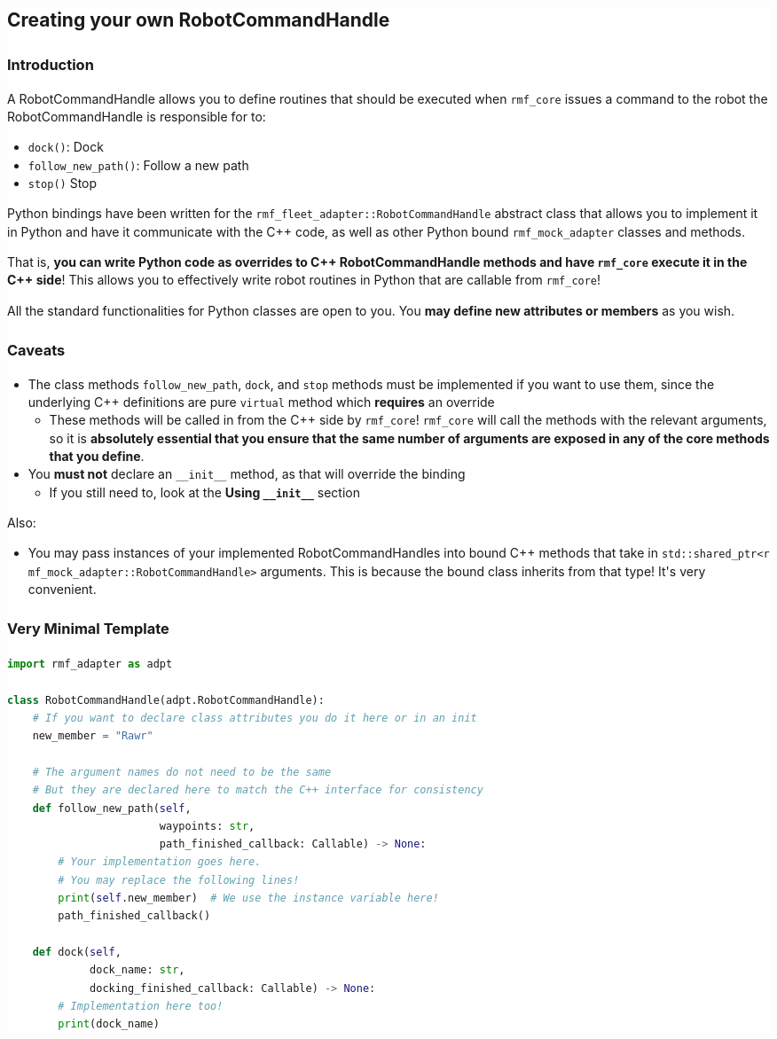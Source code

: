 
## Creating your own RobotCommandHandle

### Introduction

A RobotCommandHandle allows you to define routines that should be executed when `rmf_core` issues a command to the robot the RobotCommandHandle is responsible for to:

- `dock()`: Dock
- `follow_new_path()`: Follow a new path
- `stop()` Stop

Python bindings have been written for the `rmf_fleet_adapter::RobotCommandHandle` abstract class that allows you to implement it in Python and have it communicate with the C++ code, as well as other Python bound `rmf_mock_adapter` classes and methods.

That is, **you can write Python code as overrides to C++ RobotCommandHandle methods and have `rmf_core` execute it in the C++ side**! This allows you to effectively write robot routines in Python that are callable from `rmf_core`!

All the standard functionalities for Python classes are open to you. You **may define new attributes or members** as you wish.



### Caveats

- The class methods `follow_new_path`, `dock`, and `stop` methods must be implemented if you want to use them, since the underlying C++ definitions are pure `virtual` method which **requires** an override
  - These methods will be called in from the C++ side by `rmf_core`! `rmf_core` will call the methods with the relevant arguments, so it is **absolutely essential that you ensure that the same number of arguments are exposed in any of the core methods that you define**.
- You **must not** declare an `__init__` method, as that will override the binding
  - If you still need to, look at the **Using `__init__`** section

Also:

- You may pass instances of your implemented RobotCommandHandles into bound C++ methods that take in `std::shared_ptr<rmf_mock_adapter::RobotCommandHandle>` arguments. This is because the bound class inherits from that type! It's very convenient.



### Very Minimal Template

```python
import rmf_adapter as adpt

class RobotCommandHandle(adpt.RobotCommandHandle):
    # If you want to declare class attributes you do it here or in an init
    new_member = "Rawr"
    
    # The argument names do not need to be the same
    # But they are declared here to match the C++ interface for consistency
    def follow_new_path(self,
                        waypoints: str,
                        path_finished_callback: Callable) -> None:
        # Your implementation goes here.
        # You may replace the following lines!
        print(self.new_member)  # We use the instance variable here!
        path_finished_callback()
    
    def dock(self,
             dock_name: str,
             docking_finished_callback: Callable) -> None:
        # Implementation here too!
        print(dock_name)
```
